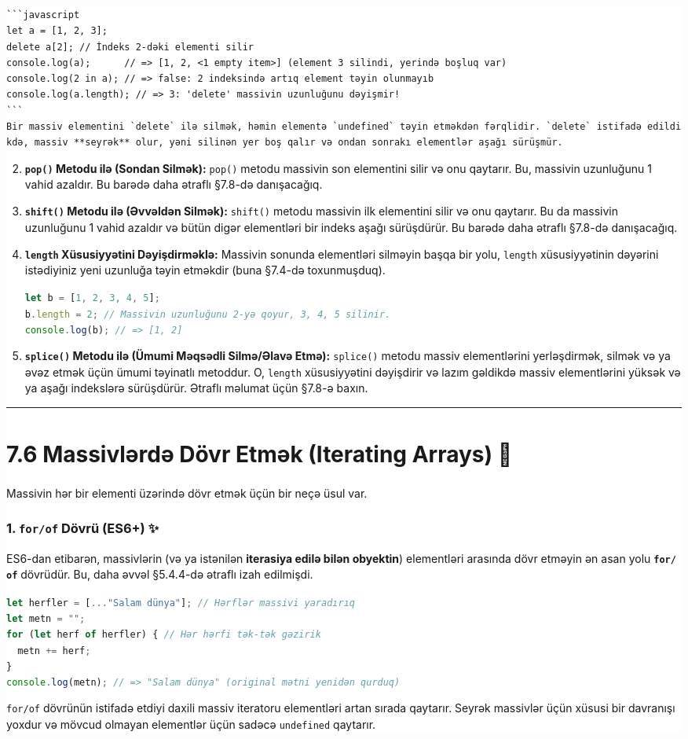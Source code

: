     ```javascript
    let a = [1, 2, 3];
    delete a[2]; // İndeks 2-dəki elementi silir
    console.log(a);      // => [1, 2, <1 empty item>] (element 3 silindi, yerində boşluq var)
    console.log(2 in a); // => false: 2 indeksində artıq element təyin olunmayıb
    console.log(a.length); // => 3: 'delete' massivin uzunluğunu dəyişmir!
    ```
    Bir massiv elementini `delete` ilə silmək, həmin elementə `undefined` təyin etməkdən fərqlidir. `delete` istifadə edildikdə, massiv **seyrək** olur, yəni silinən yer boş qalır və ondan sonrakı elementlər aşağı sürüşmür.

2.  **`pop()` Metodu ilə (Sondan Silmək):**
    `pop()` metodu massivin son elementini silir və onu qaytarır. Bu, massivin uzunluğunu 1 vahid azaldır. Bu barədə daha ətraflı §7.8-də danışacağıq.

3.  **`shift()` Metodu ilə (Əvvəldən Silmək):**
    `shift()` metodu massivin ilk elementini silir və onu qaytarır. Bu da massivin uzunluğunu 1 vahid azaldır və bütün digər elementləri bir indeks aşağı sürüşdürür. Bu barədə daha ətraflı §7.8-də danışacağıq.

4.  **`length` Xüsusiyyətini Dəyişdirməklə:**
    Massivin sonunda elementləri silməyin başqa bir yolu, `length` xüsusiyyətinin dəyərini istədiyiniz yeni uzunluğa təyin etməkdir (buna §7.4-də toxunmuşduq).

    ```javascript
    let b = [1, 2, 3, 4, 5];
    b.length = 2; // Massivin uzunluğunu 2-yə qoyur, 3, 4, 5 silinir.
    console.log(b); // => [1, 2]
    ```

5.  **`splice()` Metodu ilə (Ümumi Məqsədli Silmə/Əlavə Etmə):**
    `splice()` metodu massiv elementlərini yerləşdirmək, silmək və ya əvəz etmək üçün ümumi təyinatlı metoddur. O, `length` xüsusiyyətini dəyişdirir və lazım gəldikdə massiv elementlərini yüksək və ya aşağı indekslərə sürüşdürür. Ətraflı məlumat üçün §7.8-ə baxın.

---

# 7.6 Massivlərdə Dövr Etmək (Iterating Arrays) 🔄

Massivin hər bir elementi üzərində dövr etmək üçün bir neçə üsul var.

### 1. `for/of` Dövrü (ES6+) ✨

ES6-dan etibarən, massivlərin (və ya istənilən **iterasiya edilə bilən obyektin**) elementləri arasında dövr etməyin ən asan yolu **`for/of`** dövrüdür. Bu, daha əvvəl §5.4.4-də ətraflı izah edilmişdi.

```javascript
let herfler = [..."Salam dünya"]; // Hərflər massivi yaradırıq
let metn = "";
for (let herf of herfler) { // Hər hərfi tək-tək gəzirik
  metn += herf;
}
console.log(metn); // => "Salam dünya" (original mətni yenidən qurduq)
```
`for/of` dövrünün istifadə etdiyi daxili massiv iteratoru elementləri artan sırada qaytarır. Seyrək massivlər üçün xüsusi bir davranışı yoxdur və mövcud olmayan elementlər üçün sadəcə `undefined` qaytarır.
